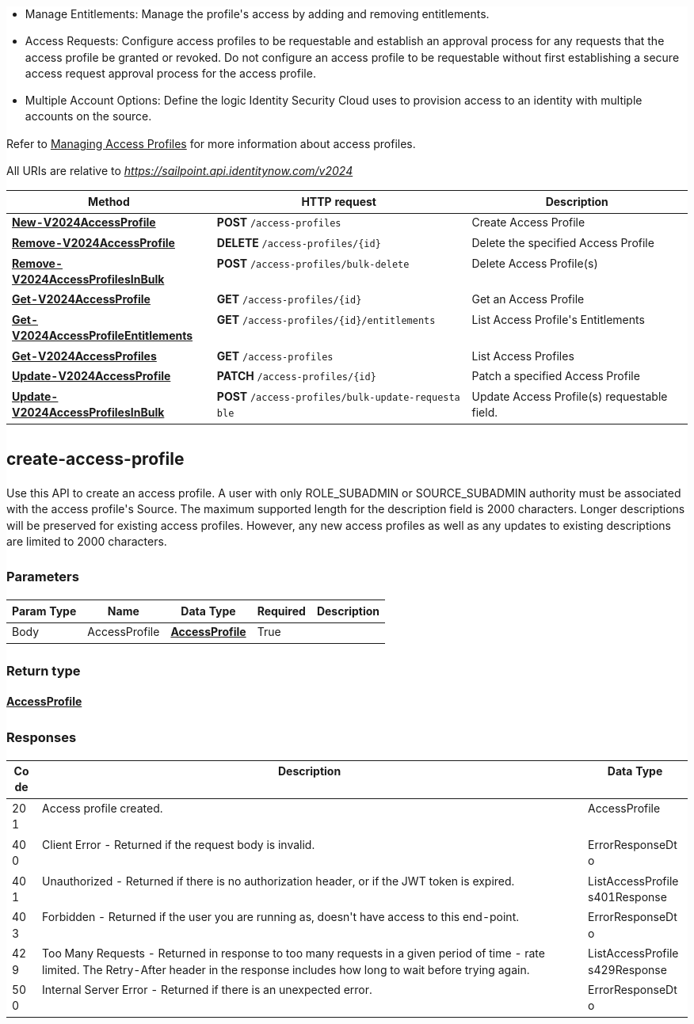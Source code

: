 - Manage Entitlements: Manage the profile&#39;s access by adding and removing entitlements. 

- Access Requests: Configure access profiles to be requestable and establish an approval process for any requests that the access profile be granted or revoked. 
Do not configure an access profile to be requestable without first establishing a secure access request approval process for the access profile.

- Multiple Account Options: Define the logic Identity Security Cloud uses to provision access to an identity with multiple accounts on the source. 

Refer to [Managing Access Profiles](https://documentation.sailpoint.com/saas/help/access/access-profiles.html) for more information about access profiles.
 
  

All URIs are relative to *https://sailpoint.api.identitynow.com/v2024*

Method | HTTP request | Description
------------- | ------------- | -------------
[**New-V2024AccessProfile**](#create-access-profile) | **POST** `/access-profiles` | Create Access Profile
[**Remove-V2024AccessProfile**](#delete-access-profile) | **DELETE** `/access-profiles/{id}` | Delete the specified Access Profile
[**Remove-V2024AccessProfilesInBulk**](#delete-access-profiles-in-bulk) | **POST** `/access-profiles/bulk-delete` | Delete Access Profile(s)
[**Get-V2024AccessProfile**](#get-access-profile) | **GET** `/access-profiles/{id}` | Get an Access Profile
[**Get-V2024AccessProfileEntitlements**](#get-access-profile-entitlements) | **GET** `/access-profiles/{id}/entitlements` | List Access Profile&#39;s Entitlements
[**Get-V2024AccessProfiles**](#list-access-profiles) | **GET** `/access-profiles` | List Access Profiles
[**Update-V2024AccessProfile**](#patch-access-profile) | **PATCH** `/access-profiles/{id}` | Patch a specified Access Profile
[**Update-V2024AccessProfilesInBulk**](#update-access-profiles-in-bulk) | **POST** `/access-profiles/bulk-update-requestable` | Update Access Profile(s) requestable field.

## create-access-profile
Use this API to create an access profile.
A user with only ROLE_SUBADMIN or SOURCE_SUBADMIN authority must be associated with the access profile's Source.
The maximum supported length for the description field is 2000 characters. Longer descriptions will be preserved for existing access profiles. However, any new access profiles as well as any updates to existing descriptions are limited to 2000 characters.

### Parameters 
Param Type | Name | Data Type | Required  | Description
------------- | ------------- | ------------- | ------------- | ------------- 
 Body  | AccessProfile | [**AccessProfile**](../models/access-profile) | True  | 

### Return type
[**AccessProfile**](../models/access-profile)

### Responses
Code | Description  | Data Type
------------- | ------------- | -------------
201 | Access profile created. | AccessProfile
400 | Client Error - Returned if the request body is invalid. | ErrorResponseDto
401 | Unauthorized - Returned if there is no authorization header, or if the JWT token is expired. | ListAccessProfiles401Response
403 | Forbidden - Returned if the user you are running as, doesn&#39;t have access to this end-point. | ErrorResponseDto
429 | Too Many Requests - Returned in response to too many requests in a given period of time - rate limited. The Retry-After header in the response includes how long to wait before trying again. | ListAccessProfiles429Response
500 | Internal Server Error - Returned if there is an unexpected error. | ErrorResponseDto

